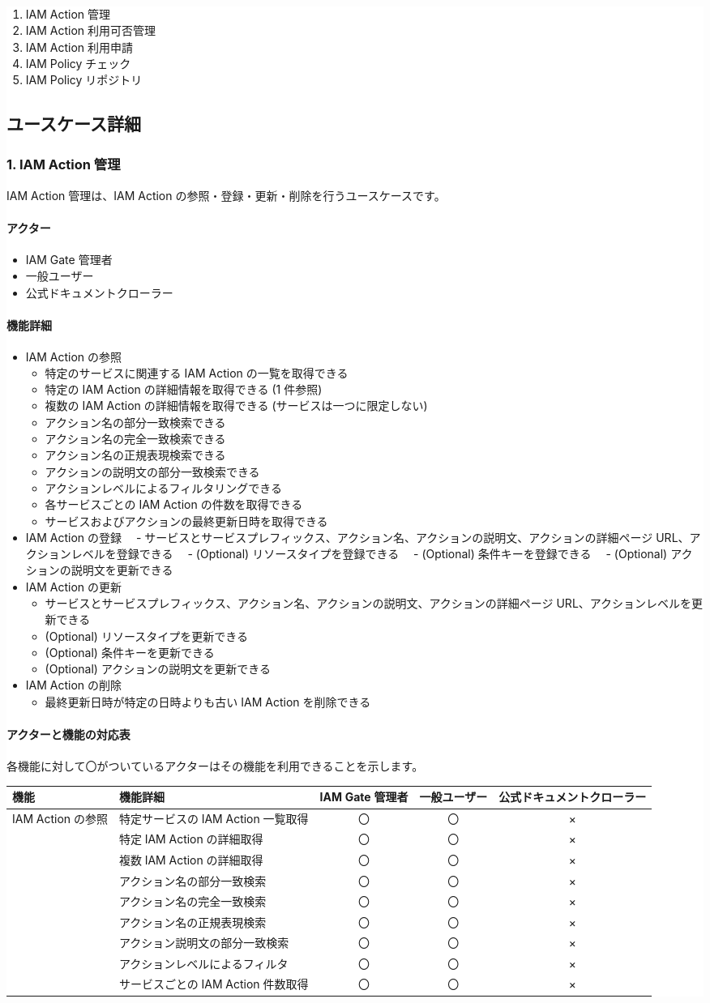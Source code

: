 1. IAM Action 管理
2. IAM Action 利用可否管理
3. IAM Action 利用申請
4. IAM Policy チェック
5. IAM Policy リポジトリ

## ユースケース詳細

### 1. IAM Action 管理

IAM Action 管理は、IAM Action の参照・登録・更新・削除を行うユースケースです。

#### アクター

- IAM Gate 管理者
- 一般ユーザー
- 公式ドキュメントクローラー

#### 機能詳細

- IAM Action の参照
  - 特定のサービスに関連する IAM Action の一覧を取得できる
  - 特定の IAM Action の詳細情報を取得できる (1 件参照)
  - 複数の IAM Action の詳細情報を取得できる (サービスは一つに限定しない)
  - アクション名の部分一致検索できる
  - アクション名の完全一致検索できる
  - アクション名の正規表現検索できる
  - アクションの説明文の部分一致検索できる
  - アクションレベルによるフィルタリングできる
  - 各サービスごとの IAM Action の件数を取得できる
  - サービスおよびアクションの最終更新日時を取得できる
- IAM Action の登録
  　- サービスとサービスプレフィックス、アクション名、アクションの説明文、アクションの詳細ページ URL、アクションレベルを登録できる
  　- (Optional) リソースタイプを登録できる
  　- (Optional) 条件キーを登録できる
  　- (Optional) アクションの説明文を更新できる
- IAM Action の更新
  - サービスとサービスプレフィックス、アクション名、アクションの説明文、アクションの詳細ページ URL、アクションレベルを更新できる
  - (Optional) リソースタイプを更新できる
  - (Optional) 条件キーを更新できる
  - (Optional) アクションの説明文を更新できる
- IAM Action の削除
  - 最終更新日時が特定の日時よりも古い IAM Action を削除できる

#### アクターと機能の対応表

各機能に対して〇がついているアクターはその機能を利用できることを示します。

| 機能              | 機能詳細                              | IAM Gate 管理者 | 一般ユーザー | 公式ドキュメントクローラー |
| :---------------- | :------------------------------------ | :-------------: | :----------: | :------------------------: |
| IAM Action の参照 | 特定サービスの IAM Action 一覧取得    |       〇        |      〇      |             ×              |
|                   | 特定 IAM Action の詳細取得            |       〇        |      〇      |             ×              |
|                   | 複数 IAM Action の詳細取得            |       〇        |      〇      |             ×              |
|                   | アクション名の部分一致検索            |       〇        |      〇      |             ×              |
|                   | アクション名の完全一致検索            |       〇        |      〇      |             ×              |
|                   | アクション名の正規表現検索            |       〇        |      〇      |             ×              |
|                   | アクション説明文の部分一致検索        |       〇        |      〇      |             ×              |
|                   | アクションレベルによるフィルタ        |       〇        |      〇      |             ×              |
|                   | サービスごとの IAM Action 件数取得    |       〇        |      〇      |             ×              |